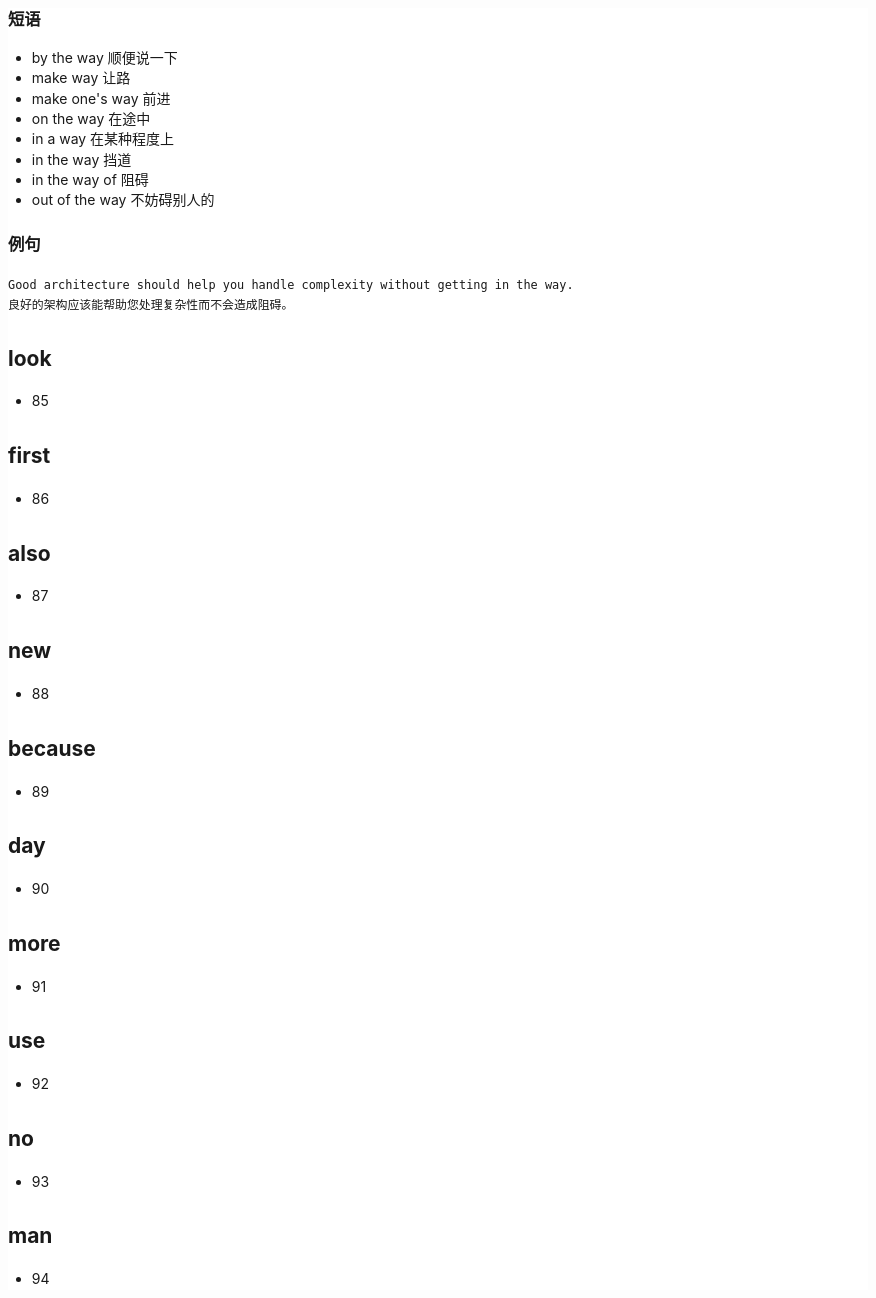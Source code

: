 ### 短语
* by the way 顺便说一下
* make way 让路
* make one's way 前进
* on the way 在途中
* in a way 在某种程度上
* in the way 挡道
* in the way of 阻碍
* out of the way 不妨碍别人的

### 例句
```markdown
Good architecture should help you handle complexity without getting in the way.
良好的架构应该能帮助您处理复杂性而不会造成阻碍。
```


## look
* 85

## first
* 86

## also
* 87

## new
* 88

## because
* 89

## day
* 90

## more
* 91

## use
* 92

## no
* 93

## man
* 94
